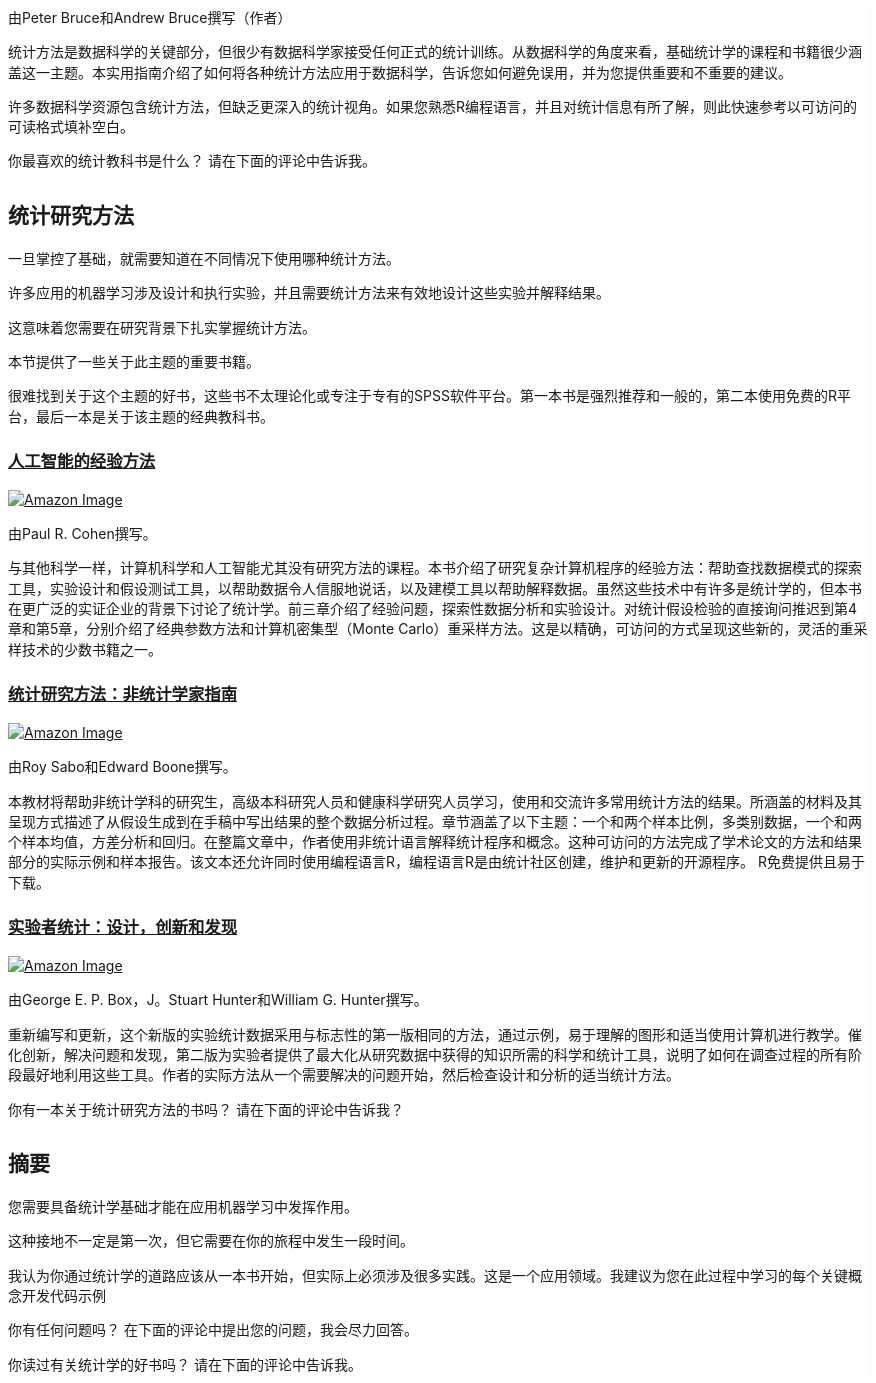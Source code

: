 由Peter Bruce和Andrew Bruce撰写（作者）

统计方法是数据科学的关键部分，但很少有数据科学家接受任何正式的统计训练。从数据科学的角度来看，基础统计学的课程和书籍很少涵盖这一主题。本实用指南介绍了如何将各种统计方法应用于数据科学，告诉您如何避免误用，并为您提供重要和不重要的建议。

许多数据科学资源包含统计方法，但缺乏更深入的统计视角。如果您熟悉R编程语言，并且对统计信息有所了解，则此快速参考以可访问的可读格式填补空白。

你最喜欢的统计教科书是什么？
请在下面的评论中告诉我。

## 统计研究方法

一旦掌控了基础，就需要知道在不同情况下使用哪种统计方法。

许多应用的机器学习涉及设计和执行实验，并且需要统计方法来有效地设计这些实验并解释结果。

这意味着您需要在研究背景下扎实掌握统计方法。

本节提供了一些关于此主题的重要书籍。

很难找到关于这个主题的好书，这些书不太理论化或专注于专有的SPSS软件平台。第一本书是强烈推荐和一般的，第二本使用免费的R平台，最后一本是关于该主题的经典教科书。

### [人工智能的经验方法](http://amzn.to/2GTFRWi)

[![Amazon Image](img/65e0043914eb14513ee5774aa90daa3d.jpg)](http://www.amazon.com/dp/0262032252?tag=inspiredalgor-20)

由Paul R. Cohen撰写。

与其他科学一样，计算机科学和人工智能尤其没有研究方法的课程。本书介绍了研究复杂计算机程序的经验方法：帮助查找数据模式的探索工具，实验设计和假设测试工具，以帮助数据令人信服地说话，以及建模工具以帮助解释数据。虽然这些技术中有许多是统计学的，但本书在更广泛的实证企业的背景下讨论了统计学。前三章介绍了经验问题，探索性数据分析和实验设计。对统计假设检验的直接询问推迟到第4章和第5章，分别介绍了经典参数方法和计算机密集型（Monte Carlo）重采样方法。这是以精确，可访问的方式呈现这些新的，灵活的重采样技术的少数书籍之一。

### [统计研究方法：非统计学家指南](http://amzn.to/2teW5Yf)

[![Amazon Image](img/89a95bccbdc217f024c9ba753ce5fc22.jpg)](http://www.amazon.com/dp/1461487072?tag=inspiredalgor-20)

由Roy Sabo和Edward Boone撰写。

本教材将帮助非统计学科的研究生，高级本科研究人员和健康科学研究人员学习，使用和交流许多常用统计方法的结果。所涵盖的材料及其呈现方式描述了从假设生成到在手稿中写出结果的整个数据分析过程。章节涵盖了以下主题：一个和两个样本比例，多类别数据，一个和两个样本均值，方差分析和回归。在整篇文章中，作者使用非统​​计语言解释统计程序和概念。这种可访问的方法完成了学术论文的方法和结果部分的实际示例和样本报告。该文本还允许同时使用编程语言R，编程语言R是由统计社区创建，维护和更新的开源程序。 R免费提供且易于下载。

### [实验者统计：设计，创新和发现](http://amzn.to/2t66qFD)

[![Amazon Image](img/b14afa2820fec7cb54efaa5ba5962e9c.jpg)](http://www.amazon.com/dp/0471718130?tag=inspiredalgor-20)

由George E. P. Box，J。Stuart Hunter和William G. Hunter撰写。

重新编写和更新，这个新版的实验统计数据采用与标志性的第一版相同的方法，通过示例，易于理解的图形和适当使用计算机进行教学。催化创新，解决问题和发现，第二版为实验者提供了最大化从研究数据中获得的知识所需的科学和统计工具，说明了如何在调查过程的所有阶段最好地利用这些工具。作者的实际方法从一个需要解决的问题开始，然后检查设计和分析的适当统计方法。

你有一本关于统计研究方法的书吗？
请在下面的评论中告诉我？

## 摘要

您需要具备统计学基础才能在应用机器学习中发挥作用。

这种接地不一定是第一次，但它需要在你的旅程中发生一段时间。

我认为你通过统计学的道路应该从一本书开始，但实际上必须涉及很多实践。这是一个应用领域。我建议为您在此过程中学习的每个关键概念开发代码示例

你有任何问题吗？
在下面的评论中提出您的问题，我会尽力回答。

你读过有关统计学的好书吗？
请在下面的评论中告诉我。